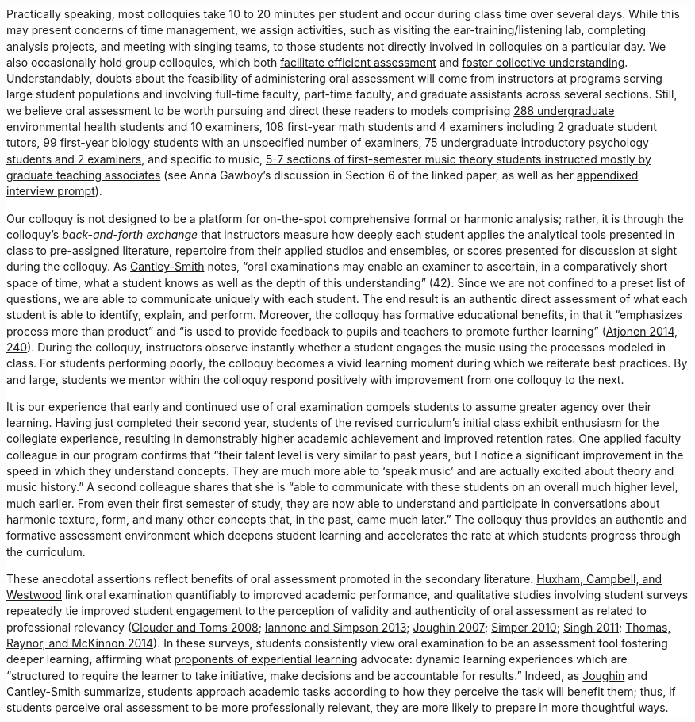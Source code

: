 Practically speaking, most colloquies take 10 to 20 minutes per student and occur during class time over several days. While this may present concerns of time management, we assign activities, such as visiting the ear-training/listening lab, completing analysis projects, and meeting with singing teams, to those students not directly involved in colloquies on a particular day. We also occasionally hold group colloquies, which both [facilitate efficient assessment][12] and [foster collective understanding][13]. Understandably, doubts about the feasibility of administering oral assessment will come from instructors at programs serving large student populations and involving full-time faculty, part-time faculty, and graduate assistants across several sections. Still, we believe oral assessment to be worth pursuing and direct these readers to models comprising [288 undergraduate environmental health students and 10 examiners][14], [108 first-year math students and 4 examiners including 2 graduate student tutors][15], [99 first-year biology students with an unspecified number of examiners][16], [75 undergraduate introductory psychology students and 2 examiners][17], and specific to music, [5-7 sections of first-semester music theory students instructed mostly by graduate teaching associates][18] (see Anna Gawboy’s discussion in Section 6 of the linked paper, as well as her [appendixed interview prompt][19]).

Our colloquy is not designed to be a platform for on-the-spot comprehensive formal or harmonic analysis; rather, it is through the colloquy’s *back-and-forth exchange* that instructors measure how deeply each student applies the analytical tools presented in class to pre-assigned literature, repertoire from their applied studios and ensembles, or scores presented for discussion at sight during the colloquy. As [Cantley-Smith][20] notes, “oral examinations may enable an examiner to ascertain, in a comparatively short space of time, what a student knows as well as the depth of this understanding” (42). Since we are not confined to a preset list of questions, we are able to communicate uniquely with each student. The end result is an authentic direct assessment of what each student is able to identify, explain, and perform. Moreover, the colloquy has formative educational benefits, in that it “emphasizes process more than product” and “is used to provide feedback to pupils and teachers to promote further learning” ([Atjonen 2014, 240][21]). During the colloquy, instructors observe instantly whether a student engages the music using the processes modeled in class. For students performing poorly, the colloquy becomes a vivid learning moment during which we reiterate best practices. By and large, students we mentor within the colloquy respond positively with improvement from one colloquy to the next.

It is our experience that early and continued use of oral examination compels students to assume greater agency over their learning. Having just completed their second year, students of the revised curriculum’s initial class exhibit enthusiasm for the collegiate experience, resulting in demonstrably higher academic achievement and improved retention rates. One applied faculty colleague in our program confirms that “their talent level is very similar to past years, but I notice a significant improvement in the speed in which they understand concepts. They are much more able to ‘speak music’ and are actually excited about theory and music history.” A second colleague shares that she is “able to communicate with these students on an overall much higher level, much earlier. From even their first semester of study, they are now able to understand and participate in conversations about harmonic texture, form, and many other concepts that, in the past, came much later.” The colloquy thus provides an authentic and formative assessment environment which deepens student learning and accelerates the rate at which students progress through the curriculum.

These anecdotal assertions reflect benefits of oral assessment promoted in the secondary literature. [Huxham, Campbell, and Westwood][22] link oral examination quantifiably to improved academic performance, and qualitative studies involving student surveys repeatedly tie improved student engagement to the perception of validity and authenticity of oral assessment as related to professional relevancy ([Clouder and Toms 2008][23]; [Iannone and Simpson 2013][24]; [Joughin 2007][25]; [Simper 2010][26]; [Singh 2011][27]; [Thomas, Raynor, and McKinnon 2014][28]). In these surveys, students consistently view oral examination to be an assessment tool fostering deeper learning, affirming what [proponents of experiential learning][29] advocate: dynamic learning experiences which are “structured to require the learner to take initiative, make decisions and be accountable for results.” Indeed, as [Joughin][30] and [Cantley-Smith][31] summarize, students approach academic tasks according to how they perceive the task will benefit them; thus, if students perceive oral assessment to be more professionally relevant, they are more likely to prepare in more thoughtful ways.


[1]:	https://doi.org/10.1386/jwcp.1.3.227_1
[2]:	http://dx.doi.org/10.1080/02602938.2010.515012
[3]:	http://vbn.aau.dk/en/publications/oral-vs-written-evaluation-of-students(1b034770-9c2e-11db-8ed6-000ea68e967b).html
[4]:	http://www.austlii.edu.au/au/journals/JCULawRw/2006/3.html
[5]:	http://dx.doi.org/10.1080/09593980701378157
[6]:	http://dx.doi.org/10.1080/02602938.2010.515012
[7]:	https://doi.org/10.1093/teamat/hrs012
[8]:	https://link.springer.com/article/10.1007/s11213-010-9184-2
[9]:	http://dx.doi.org/10.1080/14703297.2013.796724
[10]:	http://www.oed.com/
[11]:	https://link.springer.com/article/10.1007/s11213-010-9184-2
[12]:	http://www.austlii.edu.au/au/journals/JCULawRw/2006/3.html
[13]:	https://link.springer.com/article/10.1007/s11213-010-9184-2
[14]:	https://link.springer.com/article/10.1007/s11213-010-9184-2
[15]:	https://doi.org/10.1093/teamat/hrs012
[16]:	http://dx.doi.org/10.1080/02602938.2010.515012
[17]:	http://dx.doi.org/10.1080/14703297.2013.796724
[18]:	http://www.mtosmt.org/issues/mto.15.21.1/mto.15.21.1.duker_gawboy_hughes_shaffer.html
[19]:	http://www.mtosmt.org/issues/mto.15.21.1/duker_gawboy_hughes_shaffer_appendix1d_3.pdf
[20]:	http://www.austlii.edu.au/au/journals/JCULawRw/2006/3.html
[21]:	http://dx.doi.org/10.1080/09585176.2013.874952
[22]:	http://dx.doi.org/10.1080/02602938.2010.515012
[23]:	http://dx.doi.org/10.1080/09593980701378157
[24]:	http://dx.doi.org/10.1080/14794802.2012.756634
[25]:	http://dx.doi.org/10.1080/03075070701346873
[26]:	http://www.academicjournals.org/article/article1379621654_Simper.pdf
[27]:	https://link.springer.com/article/10.1007/s11213-010-9184-2
[28]:	http://dx.doi.org/10.1080/14703297.2013.796724
[29]:	http://www.aee.org/what-is-ee
[30]:	http://dx.doi.org/10.1080/03075070701346873
[31]:	http://www.austlii.edu.au/au/journals/JCULawRw/2006/3.html
[32]:	http://ks.imslp.net/files/imglnks/usimg/d/db/IMSLP16227-SchubertD595b_Thekla_2nd_setting_2nd_version.pdf
[33]:	http://www.dlib.indiana.edu/variations/scores/bhq9391/large/sco10064.html
[34]:	https://drive.google.com/file/d/0BzABv_4a8RckWXlFblBUQlVYSlk/view?usp=sharing
[35]:	https://bemycareercoach.com/soft-skills/list-soft-skills.html
[36]:	http://dx.doi.org/10.1080/14703297.2013.796724
[37]:	https://link.springer.com/article/10.1007/s11213-010-9184-2
[38]:	https://doi.org/10.1386/jwcp.1.3.227_1
[39]:	http://vbn.aau.dk/en/publications/oral-vs-written-evaluation-of-students(1b034770-9c2e-11db-8ed6-000ea68e967b).html
[40]:	http://creativecommons.org/licenses/by-sa/3.0/